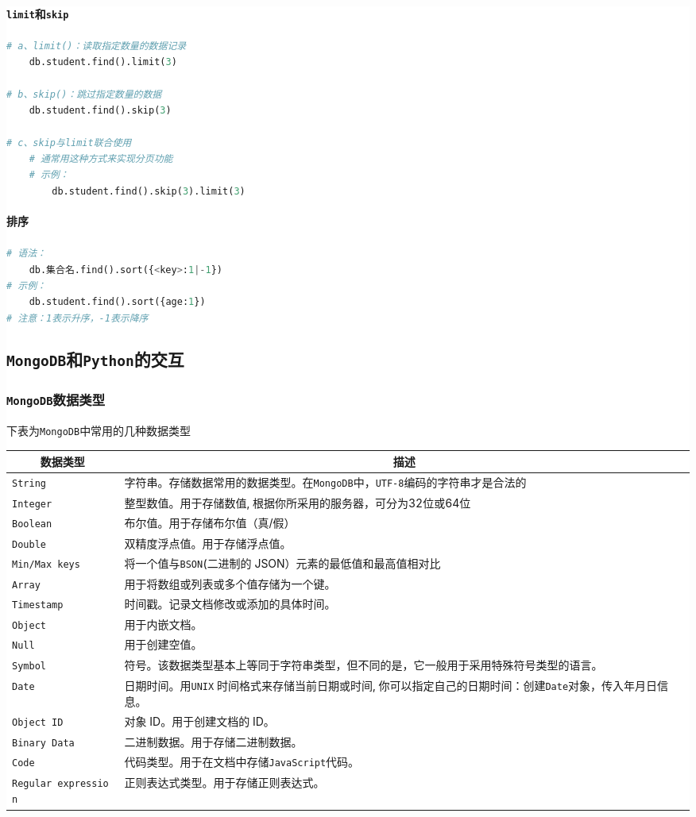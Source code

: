 
#### `limit`和`skip`

```Python
# a、limit()：读取指定数量的数据记录
    db.student.find().limit(3)
    
# b、skip()：跳过指定数量的数据
    db.student.find().skip(3)

# c、skip与limit联合使用
    # 通常用这种方式来实现分页功能
    # 示例：
        db.student.find().skip(3).limit(3)

```


#### 排序

```Python
# 语法：
    db.集合名.find().sort({<key>:1|-1})
# 示例：
    db.student.find().sort({age:1})
# 注意：1表示升序，-1表示降序
```


## `MongoDB`和`Python`的交互

### `MongoDB`数据类型

下表为`MongoDB`中常用的几种数据类型


数据类型  |  描述
---|---
`String`  |  	字符串。存储数据常用的数据类型。在`MongoDB`中，`UTF-8`编码的字符串才是合法的
`Integer`  |  	整型数值。用于存储数值, 根据你所采用的服务器，可分为32位或64位
`Boolean`  |  	布尔值。用于存储布尔值（真/假）
`Double`  |  	双精度浮点值。用于存储浮点值。
`Min/Max keys`  |  	将一个值与`BSON`(二进制的 JSON）元素的最低值和最高值相对比
`Array`	  |  用于将数组或列表或多个值存储为一个键。
`Timestamp`	  |  时间戳。记录文档修改或添加的具体时间。
`Object`  |  	用于内嵌文档。
`Null`	  |  用于创建空值。
`Symbol`  |  	符号。该数据类型基本上等同于字符串类型，但不同的是，它一般用于采用特殊符号类型的语言。
`Date`  |  	日期时间。用`UNIX` 时间格式来存储当前日期或时间, 你可以指定自己的日期时间：创建`Date`对象，传入年月日信息。
`Object ID`	  |  对象 ID。用于创建文档的 ID。
`Binary Data`  |  	二进制数据。用于存储二进制数据。
`Code`  |  	代码类型。用于在文档中存储`JavaScript`代码。
`Regular expression`  |  	正则表达式类型。用于存储正则表达式。

